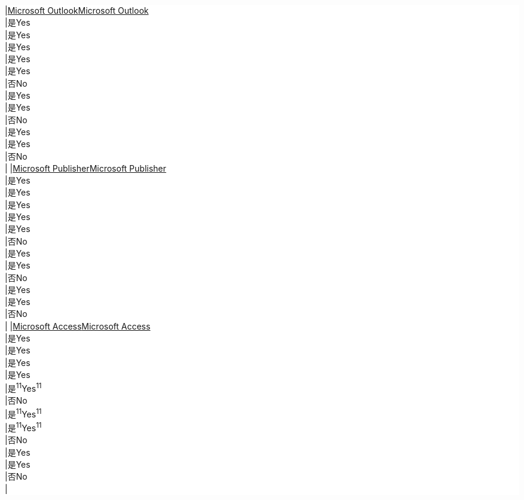 |[<span data-ttu-id="ac3a6-182">Microsoft Outlook</span><span class="sxs-lookup"><span data-stu-id="ac3a6-182">Microsoft Outlook</span></span>](office-applications.md#microsoft-outlook) <br/> |<span data-ttu-id="ac3a6-183">是</span><span class="sxs-lookup"><span data-stu-id="ac3a6-183">Yes</span></span>  <br/> |<span data-ttu-id="ac3a6-184">是</span><span class="sxs-lookup"><span data-stu-id="ac3a6-184">Yes</span></span>  <br/> |<span data-ttu-id="ac3a6-185">是</span><span class="sxs-lookup"><span data-stu-id="ac3a6-185">Yes</span></span> <br/>|<span data-ttu-id="ac3a6-186">是</span><span class="sxs-lookup"><span data-stu-id="ac3a6-186">Yes</span></span>  <br/> |<span data-ttu-id="ac3a6-187">是</span><span class="sxs-lookup"><span data-stu-id="ac3a6-187">Yes</span></span>  <br/> |<span data-ttu-id="ac3a6-188">否</span><span class="sxs-lookup"><span data-stu-id="ac3a6-188">No</span></span>  <br/> |<span data-ttu-id="ac3a6-189">是</span><span class="sxs-lookup"><span data-stu-id="ac3a6-189">Yes</span></span>  <br/> |<span data-ttu-id="ac3a6-190">是</span><span class="sxs-lookup"><span data-stu-id="ac3a6-190">Yes</span></span>  <br/> |<span data-ttu-id="ac3a6-191">否</span><span class="sxs-lookup"><span data-stu-id="ac3a6-191">No</span></span>  <br/> |<span data-ttu-id="ac3a6-192">是</span><span class="sxs-lookup"><span data-stu-id="ac3a6-192">Yes</span></span>  <br/> |<span data-ttu-id="ac3a6-193">是</span><span class="sxs-lookup"><span data-stu-id="ac3a6-193">Yes</span></span>  <br/> |<span data-ttu-id="ac3a6-194">否</span><span class="sxs-lookup"><span data-stu-id="ac3a6-194">No</span></span>  <br/> |
|[<span data-ttu-id="ac3a6-195">Microsoft Publisher</span><span class="sxs-lookup"><span data-stu-id="ac3a6-195">Microsoft Publisher</span></span>](office-applications.md#microsoft-publisher) <br/> |<span data-ttu-id="ac3a6-196">是</span><span class="sxs-lookup"><span data-stu-id="ac3a6-196">Yes</span></span>  <br/> |<span data-ttu-id="ac3a6-197">是</span><span class="sxs-lookup"><span data-stu-id="ac3a6-197">Yes</span></span>  <br/> |<span data-ttu-id="ac3a6-198">是</span><span class="sxs-lookup"><span data-stu-id="ac3a6-198">Yes</span></span>  <br/>|<span data-ttu-id="ac3a6-199">是</span><span class="sxs-lookup"><span data-stu-id="ac3a6-199">Yes</span></span>  <br/> |<span data-ttu-id="ac3a6-200">是</span><span class="sxs-lookup"><span data-stu-id="ac3a6-200">Yes</span></span>  <br/> |<span data-ttu-id="ac3a6-201">否</span><span class="sxs-lookup"><span data-stu-id="ac3a6-201">No</span></span>  <br/> |<span data-ttu-id="ac3a6-202">是</span><span class="sxs-lookup"><span data-stu-id="ac3a6-202">Yes</span></span>  <br/> |<span data-ttu-id="ac3a6-203">是</span><span class="sxs-lookup"><span data-stu-id="ac3a6-203">Yes</span></span>  <br/> |<span data-ttu-id="ac3a6-204">否</span><span class="sxs-lookup"><span data-stu-id="ac3a6-204">No</span></span>  <br/> |<span data-ttu-id="ac3a6-205">是</span><span class="sxs-lookup"><span data-stu-id="ac3a6-205">Yes</span></span>  <br/> |<span data-ttu-id="ac3a6-206">是</span><span class="sxs-lookup"><span data-stu-id="ac3a6-206">Yes</span></span>  <br/> |<span data-ttu-id="ac3a6-207">否</span><span class="sxs-lookup"><span data-stu-id="ac3a6-207">No</span></span>  <br/> |
|[<span data-ttu-id="ac3a6-208">Microsoft Access</span><span class="sxs-lookup"><span data-stu-id="ac3a6-208">Microsoft Access</span></span>](office-applications.md#microsoft-access) <br/> |<span data-ttu-id="ac3a6-209">是</span><span class="sxs-lookup"><span data-stu-id="ac3a6-209">Yes</span></span>  <br/> |<span data-ttu-id="ac3a6-210">是</span><span class="sxs-lookup"><span data-stu-id="ac3a6-210">Yes</span></span>  <br/> |<span data-ttu-id="ac3a6-211">是</span><span class="sxs-lookup"><span data-stu-id="ac3a6-211">Yes</span></span>  <br/>|<span data-ttu-id="ac3a6-212">是</span><span class="sxs-lookup"><span data-stu-id="ac3a6-212">Yes</span></span>  <br/> |<span data-ttu-id="ac3a6-213">是<sup>11</sup></span><span class="sxs-lookup"><span data-stu-id="ac3a6-213">Yes<sup>11</sup></span></span> <br/> |<span data-ttu-id="ac3a6-214">否</span><span class="sxs-lookup"><span data-stu-id="ac3a6-214">No</span></span>  <br/> |<span data-ttu-id="ac3a6-215">是<sup>11</sup></span><span class="sxs-lookup"><span data-stu-id="ac3a6-215">Yes<sup>11</sup></span></span> <br/> |<span data-ttu-id="ac3a6-216">是<sup>11</sup></span><span class="sxs-lookup"><span data-stu-id="ac3a6-216">Yes<sup>11</sup></span></span>  <br/> |<span data-ttu-id="ac3a6-217">否</span><span class="sxs-lookup"><span data-stu-id="ac3a6-217">No</span></span>  <br/> |<span data-ttu-id="ac3a6-218">是</span><span class="sxs-lookup"><span data-stu-id="ac3a6-218">Yes</span></span>  <br/> |<span data-ttu-id="ac3a6-219">是</span><span class="sxs-lookup"><span data-stu-id="ac3a6-219">Yes</span></span>  <br/> |<span data-ttu-id="ac3a6-220">否</span><span class="sxs-lookup"><span data-stu-id="ac3a6-220">No</span></span>  <br/> |